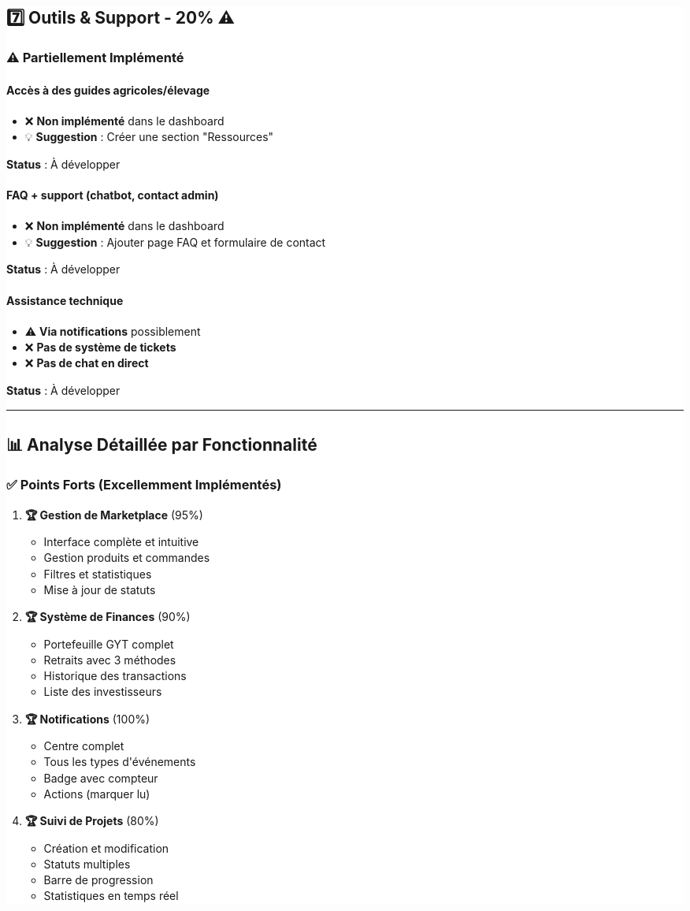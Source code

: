 ## 7️⃣ Outils & Support - **20% ⚠️**

### ⚠️ Partiellement Implémenté

#### Accès à des guides agricoles/élevage
- ❌ **Non implémenté** dans le dashboard
- 💡 **Suggestion** : Créer une section "Ressources"

**Status** : À développer

#### FAQ + support (chatbot, contact admin)
- ❌ **Non implémenté** dans le dashboard
- 💡 **Suggestion** : Ajouter page FAQ et formulaire de contact

**Status** : À développer

#### Assistance technique
- ⚠️ **Via notifications** possiblement
- ❌ **Pas de système de tickets**
- ❌ **Pas de chat en direct**

**Status** : À développer

---

## 📊 Analyse Détaillée par Fonctionnalité

### ✅ Points Forts (Excellemment Implémentés)

1. **🏆 Gestion de Marketplace** (95%)
   - Interface complète et intuitive
   - Gestion produits et commandes
   - Filtres et statistiques
   - Mise à jour de statuts

2. **🏆 Système de Finances** (90%)
   - Portefeuille GYT complet
   - Retraits avec 3 méthodes
   - Historique des transactions
   - Liste des investisseurs

3. **🏆 Notifications** (100%)
   - Centre complet
   - Tous les types d'événements
   - Badge avec compteur
   - Actions (marquer lu)

4. **🏆 Suivi de Projets** (80%)
   - Création et modification
   - Statuts multiples
   - Barre de progression
   - Statistiques en temps réel
